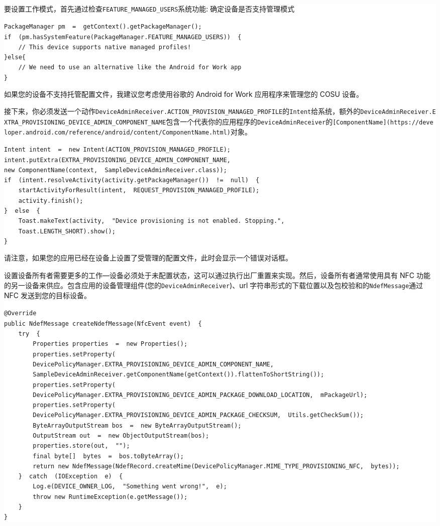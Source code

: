 要设置工作模式，首先通过检查`FEATURE_MANAGED_USERS`系统功能:
确定设备是否支持管理模式

```
PackageManager pm  =  getContext().getPackageManager();
if  (pm.hasSystemFeature(PackageManager.FEATURE_MANAGED_USERS))  {
    // This device supports native managed profiles!
}else{
    // We need to use an alternative like the Android for Work app
}

```

如果您的设备不支持托管配置文件，我建议您考虑使用谷歌的 Android for Work 应用程序来管理您的 COSU 设备。

接下来，你必须发送一个动作`DeviceAdminReceiver.ACTION_PROVISION_MANAGED_PROFILE`的`Intent`给系统，额外的`DeviceAdminReceiver.EXTRA_PROVISIONING_DEVICE_ADMIN_COMPONENT_NAME`包含一个代表你的应用程序的`DeviceAdminReceiver`的`[ComponentName](https://developer.android.com/reference/android/content/ComponentName.html)`对象。

```
Intent intent  =  new Intent(ACTION_PROVISION_MANAGED_PROFILE);
intent.putExtra(EXTRA_PROVISIONING_DEVICE_ADMIN_COMPONENT_NAME,
new ComponentName(context,  SampleDeviceAdminReceiver.class));
if  (intent.resolveActivity(activity.getPackageManager())  !=  null)  {
    startActivityForResult(intent,  REQUEST_PROVISION_MANAGED_PROFILE);
    activity.finish();
}  else  {
    Toast.makeText(activity,  "Device provisioning is not enabled. Stopping.",
    Toast.LENGTH_SHORT).show();
}

```

请注意，如果您的应用已经在设备上设置了受管理的配置文件，此时会显示一个错误对话框。

设置设备所有者需要更多的工作—设备必须处于未配置状态，这可以通过执行出厂重置来实现。然后，设备所有者通常使用具有 NFC 功能的另一设备来供应。包含应用的设备管理组件(您的`DeviceAdminReceiver`)、url 字符串形式的下载位置以及包校验和的`NdefMessage`通过 NFC 发送到您的目标设备。

```
@Override
public NdefMessage createNdefMessage(NfcEvent event)  {
    try  {
        Properties properties  =  new Properties();
        properties.setProperty(
        DevicePolicyManager.EXTRA_PROVISIONING_DEVICE_ADMIN_COMPONENT_NAME,
        SampleDeviceAdminReceiver.getComponentName(getContext()).flattenToShortString());
        properties.setProperty(
        DevicePolicyManager.EXTRA_PROVISIONING_DEVICE_ADMIN_PACKAGE_DOWNLOAD_LOCATION,  mPackageUrl);
        properties.setProperty(
        DevicePolicyManager.EXTRA_PROVISIONING_DEVICE_ADMIN_PACKAGE_CHECKSUM,  Utils.getCheckSum());
        ByteArrayOutputStream bos  =  new ByteArrayOutputStream();
        OutputStream out  =  new ObjectOutputStream(bos);
        properties.store(out,  "");
        final byte[]  bytes  =  bos.toByteArray();
        return new NdefMessage(NdefRecord.createMime(DevicePolicyManager.MIME_TYPE_PROVISIONING_NFC,  bytes));
    }  catch  (IOException  e)  {
        Log.e(DEVICE_OWNER_LOG,  "Something went wrong!",  e);
        throw new RuntimeException(e.getMessage());
    }
}

```
